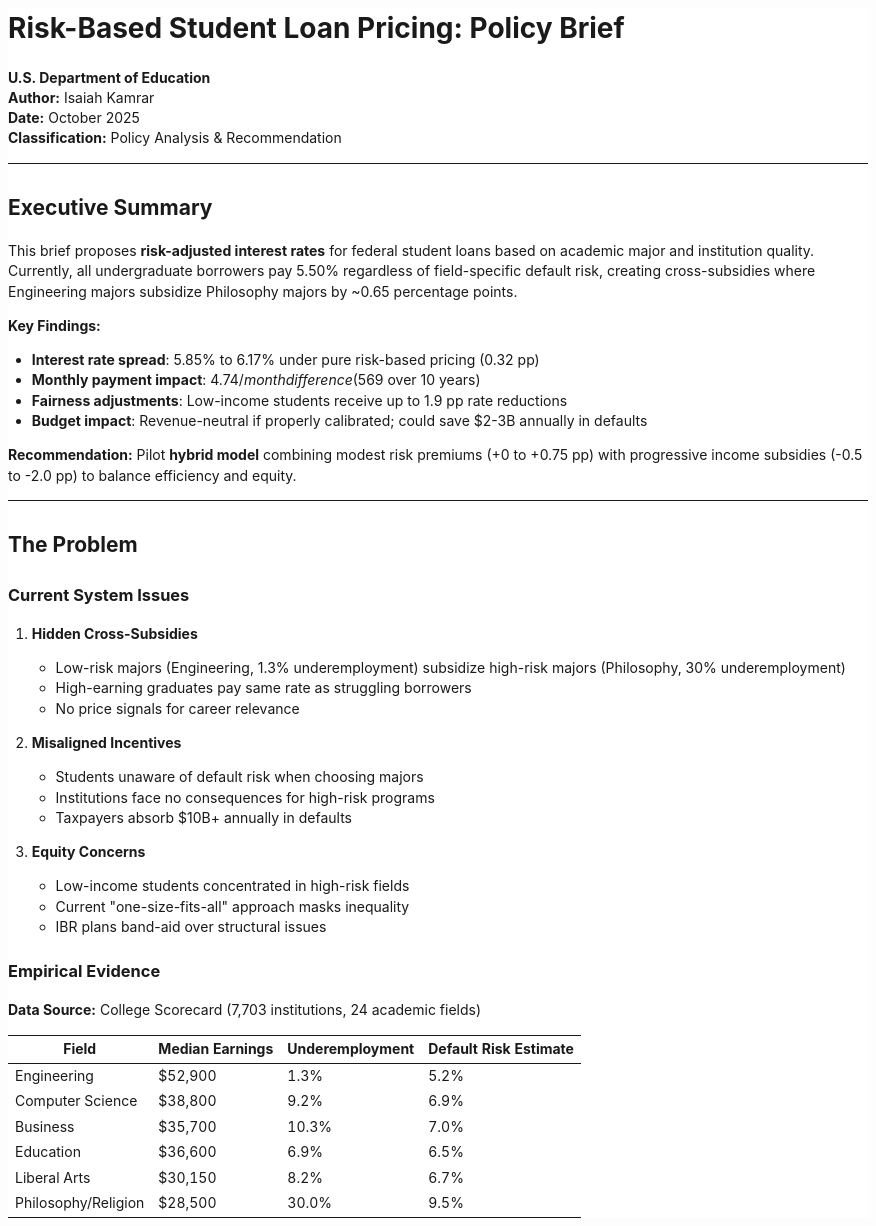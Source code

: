 # Risk-Based Student Loan Pricing: Policy Brief

**U.S. Department of Education**  
**Author:** Isaiah Kamrar  
**Date:** October 2025  
**Classification:** Policy Analysis & Recommendation

---

## Executive Summary

This brief proposes **risk-adjusted interest rates** for federal student loans based on academic major and institution quality. Currently, all undergraduate borrowers pay 5.50% regardless of field-specific default risk, creating cross-subsidies where Engineering majors subsidize Philosophy majors by ~0.65 percentage points.

**Key Findings:**
- **Interest rate spread**: 5.85% to 6.17% under pure risk-based pricing (0.32 pp)
- **Monthly payment impact**: $4.74/month difference ($569 over 10 years)
- **Fairness adjustments**: Low-income students receive up to 1.9 pp rate reductions
- **Budget impact**: Revenue-neutral if properly calibrated; could save $2-3B annually in defaults

**Recommendation:** Pilot **hybrid model** combining modest risk premiums (+0 to +0.75 pp) with progressive income subsidies (-0.5 to -2.0 pp) to balance efficiency and equity.

---

## The Problem

### Current System Issues

1. **Hidden Cross-Subsidies**
   - Low-risk majors (Engineering, 1.3% underemployment) subsidize high-risk majors (Philosophy, 30% underemployment)
   - High-earning graduates pay same rate as struggling borrowers
   - No price signals for career relevance

2. **Misaligned Incentives**
   - Students unaware of default risk when choosing majors
   - Institutions face no consequences for high-risk programs
   - Taxpayers absorb $10B+ annually in defaults

3. **Equity Concerns**
   - Low-income students concentrated in high-risk fields
   - Current "one-size-fits-all" approach masks inequality
   - IBR plans band-aid over structural issues

### Empirical Evidence

**Data Source:** College Scorecard (7,703 institutions, 24 academic fields)

| Field | Median Earnings | Underemployment | Default Risk Estimate |
|-------|-----------------|-----------------|----------------------|
| Engineering | $52,900 | 1.3% | 5.2% |
| Computer Science | $38,800 | 9.2% | 6.9% |
| Business | $35,700 | 10.3% | 7.0% |
| Education | $36,600 | 6.9% | 6.5% |
| Liberal Arts | $30,150 | 8.2% | 6.7% |
| Philosophy/Religion | $28,500 | 30.0% | 9.5% |

